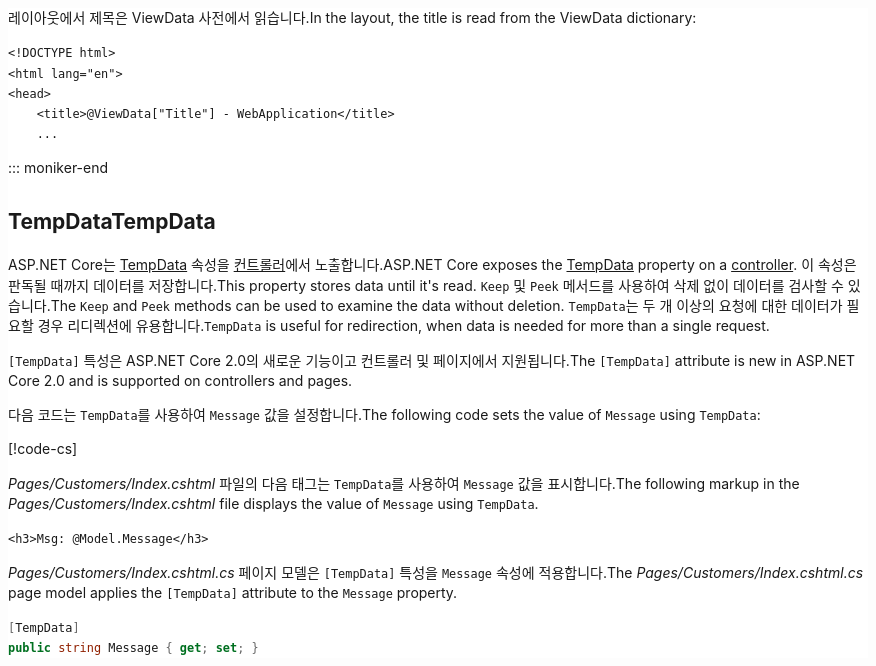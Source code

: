 <span data-ttu-id="170c6-310">레이아웃에서 제목은 ViewData 사전에서 읽습니다.</span><span class="sxs-lookup"><span data-stu-id="170c6-310">In the layout, the title is read from the ViewData dictionary:</span></span>

```cshtml
<!DOCTYPE html>
<html lang="en">
<head>
    <title>@ViewData["Title"] - WebApplication</title>
    ...
```
::: moniker-end

## <a name="tempdata"></a><span data-ttu-id="170c6-311">TempData</span><span class="sxs-lookup"><span data-stu-id="170c6-311">TempData</span></span>

<span data-ttu-id="170c6-312">ASP.NET Core는 [TempData](/dotnet/api/microsoft.aspnetcore.mvc.controller.tempdata?view=aspnetcore-2.0#Microsoft_AspNetCore_Mvc_Controller_TempData) 속성을 [컨트롤러](/dotnet/api/microsoft.aspnetcore.mvc.controller)에서 노출합니다.</span><span class="sxs-lookup"><span data-stu-id="170c6-312">ASP.NET Core exposes the [TempData](/dotnet/api/microsoft.aspnetcore.mvc.controller.tempdata?view=aspnetcore-2.0#Microsoft_AspNetCore_Mvc_Controller_TempData) property on a [controller](/dotnet/api/microsoft.aspnetcore.mvc.controller).</span></span> <span data-ttu-id="170c6-313">이 속성은 판독될 때까지 데이터를 저장합니다.</span><span class="sxs-lookup"><span data-stu-id="170c6-313">This property stores data until it's read.</span></span> <span data-ttu-id="170c6-314">`Keep` 및 `Peek` 메서드를 사용하여 삭제 없이 데이터를 검사할 수 있습니다.</span><span class="sxs-lookup"><span data-stu-id="170c6-314">The `Keep` and `Peek` methods can be used to examine the data without deletion.</span></span> <span data-ttu-id="170c6-315">`TempData`는 두 개 이상의 요청에 대한 데이터가 필요할 경우 리디렉션에 유용합니다.</span><span class="sxs-lookup"><span data-stu-id="170c6-315">`TempData` is  useful for redirection, when data is needed for more than a single request.</span></span>

<span data-ttu-id="170c6-316">`[TempData]` 특성은 ASP.NET Core 2.0의 새로운 기능이고 컨트롤러 및 페이지에서 지원됩니다.</span><span class="sxs-lookup"><span data-stu-id="170c6-316">The `[TempData]` attribute is new in ASP.NET Core 2.0 and is supported on controllers and pages.</span></span>

<span data-ttu-id="170c6-317">다음 코드는 `TempData`를 사용하여 `Message` 값을 설정합니다.</span><span class="sxs-lookup"><span data-stu-id="170c6-317">The following code sets the value of `Message` using `TempData`:</span></span>

[!code-cs[](index/sample/RazorPagesContacts2/Pages/Customers/CreateDot.cshtml.cs?highlight=10-11,25&name=snippet_Temp)]

<span data-ttu-id="170c6-318">*Pages/Customers/Index.cshtml* 파일의 다음 태그는 `TempData`를 사용하여 `Message` 값을 표시합니다.</span><span class="sxs-lookup"><span data-stu-id="170c6-318">The following markup in the *Pages/Customers/Index.cshtml* file displays the value of `Message` using `TempData`.</span></span>

```cshtml
<h3>Msg: @Model.Message</h3>
```

<span data-ttu-id="170c6-319">*Pages/Customers/Index.cshtml.cs* 페이지 모델은 `[TempData]` 특성을 `Message` 속성에 적용합니다.</span><span class="sxs-lookup"><span data-stu-id="170c6-319">The *Pages/Customers/Index.cshtml.cs* page model applies the `[TempData]` attribute to the `Message` property.</span></span>

```cs
[TempData]
public string Message { get; set; }
```
